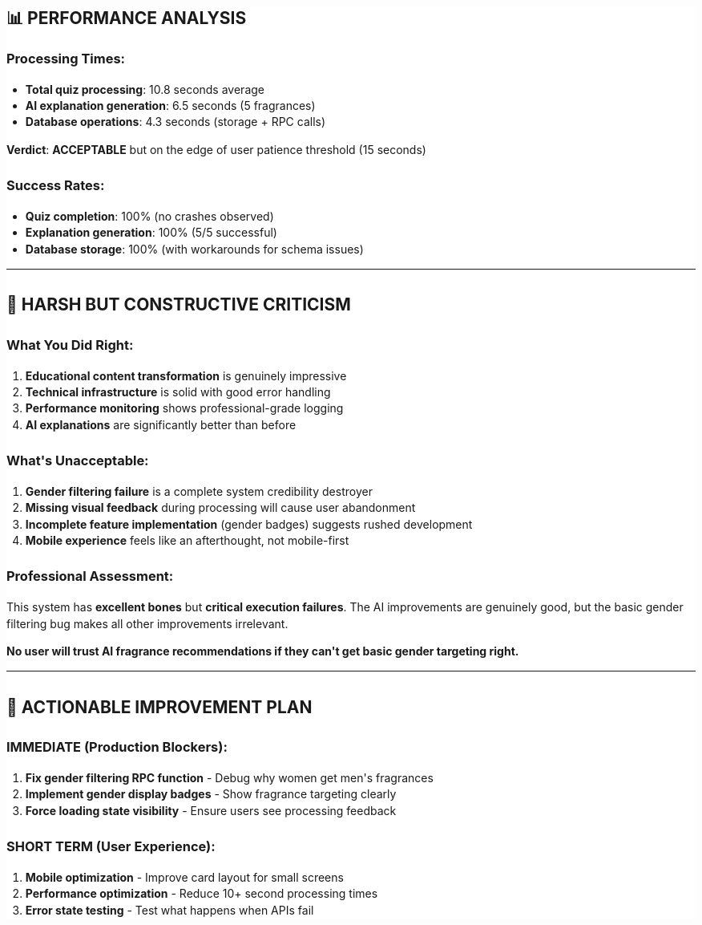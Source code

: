 
## 📊 **PERFORMANCE ANALYSIS**

### **Processing Times:**
- **Total quiz processing**: 10.8 seconds average
- **AI explanation generation**: 6.5 seconds (5 fragrances)
- **Database operations**: 4.3 seconds (storage + RPC calls)

**Verdict**: **ACCEPTABLE** but on the edge of user patience threshold (15 seconds)

### **Success Rates:**
- **Quiz completion**: 100% (no crashes observed)
- **Explanation generation**: 100% (5/5 successful)
- **Database storage**: 100% (with workarounds for schema issues)

---

## 🎯 **HARSH BUT CONSTRUCTIVE CRITICISM**

### **What You Did Right:**
1. **Educational content transformation** is genuinely impressive
2. **Technical infrastructure** is solid with good error handling
3. **Performance monitoring** shows professional-grade logging
4. **AI explanations** are significantly better than before

### **What's Unacceptable:**
1. **Gender filtering failure** is a complete system credibility destroyer
2. **Missing visual feedback** during processing will cause user abandonment
3. **Incomplete feature implementation** (gender badges) suggests rushed development
4. **Mobile experience** feels like an afterthought, not mobile-first

### **Professional Assessment:**
This system has **excellent bones** but **critical execution failures**. The AI improvements are genuinely good, but the basic gender filtering bug makes all other improvements irrelevant. 

**No user will trust AI fragrance recommendations if they can't get basic gender targeting right.**

---

## 🔧 **ACTIONABLE IMPROVEMENT PLAN**

### **IMMEDIATE (Production Blockers):**
1. **Fix gender filtering RPC function** - Debug why women get men's fragrances
2. **Implement gender display badges** - Show fragrance targeting clearly
3. **Force loading state visibility** - Ensure users see processing feedback

### **SHORT TERM (User Experience):**
1. **Mobile optimization** - Improve card layout for small screens
2. **Performance optimization** - Reduce 10+ second processing times
3. **Error state testing** - Test what happens when APIs fail
